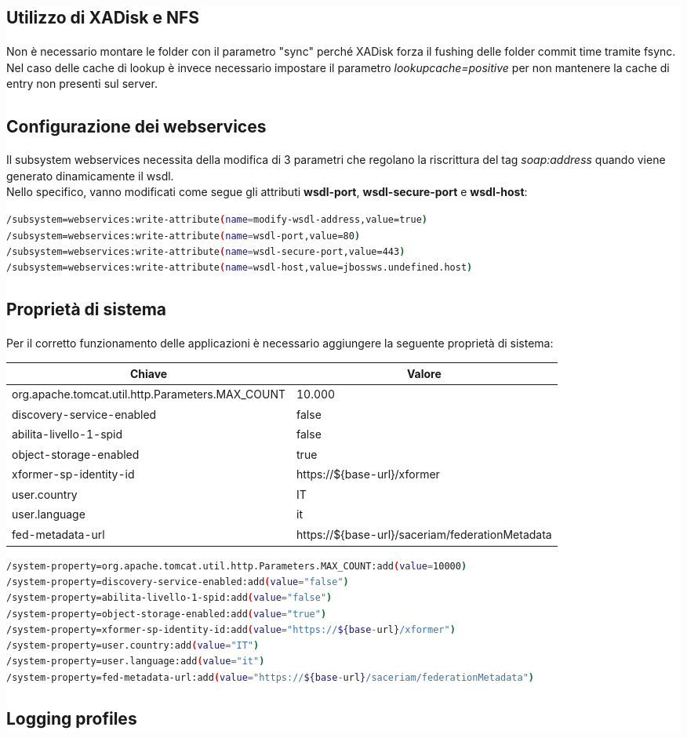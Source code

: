```bash 
```

## Utilizzo di XADisk e NFS

Non è necessario montare le folder con il parametro "sync" perché XADisk forza il fushing delle folder commit
time tramite fsync.  
Nel caso delle cache di lookup è invece necessario impostare il parametro *lookupcache=positive*
per non mantenere la cache di entry non presenti sul server.  

## Configurazione dei webservices

Il subsystem webservices necessita della modifica di 3 parametri che regolano la riscrittura del tag
*soap:address* quando viene generato dinamicamente il wsdl.  
Nello specifico, vanno modificati come segue gli attributi **wsdl-port**, **wsdl-secure-port** 
e **wsdl-host**:  

```bash
/subsystem=webservices:write-attribute(name=modify-wsdl-address,value=true)
/subsystem=webservices:write-attribute(name=wsdl-port,value=80)
/subsystem=webservices:write-attribute(name=wsdl-secure-port,value=443)
/subsystem=webservices:write-attribute(name=wsdl-host,value=jbossws.undefined.host)
```

## Proprietà di sistema

Per il corretto funzionamento delle applicazioni è necessario aggiungere la seguente proprietà di sistema:

Chiave | Valore
--- | ---
org.apache.tomcat.util.http.Parameters.MAX_COUNT | 10.000
discovery-service-enabled | false
abilita-livello-1-spid | false
object-storage-enabled | true
xformer-sp-identity-id | https://${base-url}/xformer
user.country | IT
user.language | it
fed-metadata-url | https://${base-url}/saceriam/federationMetadata

```bash
/system-property=org.apache.tomcat.util.http.Parameters.MAX_COUNT:add(value=10000)
/system-property=discovery-service-enabled:add(value="false")
/system-property=abilita-livello-1-spid:add(value="false")
/system-property=object-storage-enabled:add(value="true")
/system-property=xformer-sp-identity-id:add(value="https://${base-url}/xformer")
/system-property=user.country:add(value="IT")
/system-property=user.language:add(value="it")
/system-property=fed-metadata-url:add(value="https://${base-url}/saceriam/federationMetadata")
```
## Logging profiles
